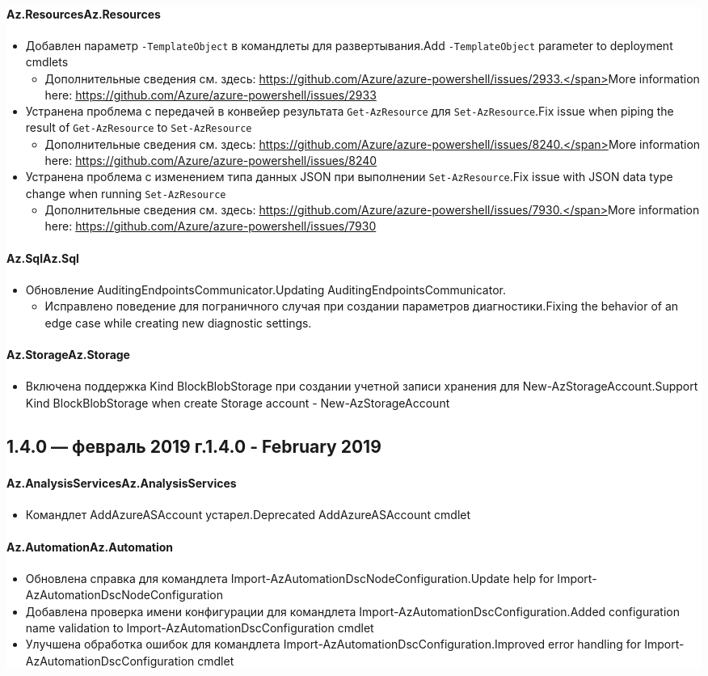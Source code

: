 #### <a name="azresources"></a><span data-ttu-id="12fb8-379">Az.Resources</span><span class="sxs-lookup"><span data-stu-id="12fb8-379">Az.Resources</span></span>
* <span data-ttu-id="12fb8-380">Добавлен параметр `-TemplateObject` в командлеты для развертывания.</span><span class="sxs-lookup"><span data-stu-id="12fb8-380">Add `-TemplateObject` parameter to deployment cmdlets</span></span>
    - <span data-ttu-id="12fb8-381">Дополнительные сведения см. здесь: https://github.com/Azure/azure-powershell/issues/2933.</span><span class="sxs-lookup"><span data-stu-id="12fb8-381">More information here: https://github.com/Azure/azure-powershell/issues/2933</span></span>
* <span data-ttu-id="12fb8-382">Устранена проблема с передачей в конвейер результата `Get-AzResource` для `Set-AzResource`.</span><span class="sxs-lookup"><span data-stu-id="12fb8-382">Fix issue when piping the result of `Get-AzResource` to `Set-AzResource`</span></span>
    - <span data-ttu-id="12fb8-383">Дополнительные сведения см. здесь: https://github.com/Azure/azure-powershell/issues/8240.</span><span class="sxs-lookup"><span data-stu-id="12fb8-383">More information here: https://github.com/Azure/azure-powershell/issues/8240</span></span>
* <span data-ttu-id="12fb8-384">Устранена проблема с изменением типа данных JSON при выполнении `Set-AzResource`.</span><span class="sxs-lookup"><span data-stu-id="12fb8-384">Fix issue with JSON data type change when running `Set-AzResource`</span></span>
    - <span data-ttu-id="12fb8-385">Дополнительные сведения см. здесь: https://github.com/Azure/azure-powershell/issues/7930.</span><span class="sxs-lookup"><span data-stu-id="12fb8-385">More information here: https://github.com/Azure/azure-powershell/issues/7930</span></span>

#### <a name="azsql"></a><span data-ttu-id="12fb8-386">Az.Sql</span><span class="sxs-lookup"><span data-stu-id="12fb8-386">Az.Sql</span></span>
* <span data-ttu-id="12fb8-387">Обновление AuditingEndpointsCommunicator.</span><span class="sxs-lookup"><span data-stu-id="12fb8-387">Updating AuditingEndpointsCommunicator.</span></span>
    - <span data-ttu-id="12fb8-388">Исправлено поведение для пограничного случая при создании параметров диагностики.</span><span class="sxs-lookup"><span data-stu-id="12fb8-388">Fixing the behavior of an edge case while creating new diagnostic settings.</span></span>

#### <a name="azstorage"></a><span data-ttu-id="12fb8-389">Az.Storage</span><span class="sxs-lookup"><span data-stu-id="12fb8-389">Az.Storage</span></span>
* <span data-ttu-id="12fb8-390">Включена поддержка Kind BlockBlobStorage при создании учетной записи хранения для New-AzStorageAccount.</span><span class="sxs-lookup"><span data-stu-id="12fb8-390">Support Kind BlockBlobStorage when create Storage account      - New-AzStorageAccount</span></span>

## <a name="140---february-2019"></a><span data-ttu-id="12fb8-391">1.4.0 — февраль 2019 г.</span><span class="sxs-lookup"><span data-stu-id="12fb8-391">1.4.0 - February 2019</span></span>
#### <a name="azanalysisservices"></a><span data-ttu-id="12fb8-392">Az.AnalysisServices</span><span class="sxs-lookup"><span data-stu-id="12fb8-392">Az.AnalysisServices</span></span>
* <span data-ttu-id="12fb8-393">Командлет AddAzureASAccount устарел.</span><span class="sxs-lookup"><span data-stu-id="12fb8-393">Deprecated AddAzureASAccount cmdlet</span></span>

#### <a name="azautomation"></a><span data-ttu-id="12fb8-394">Az.Automation</span><span class="sxs-lookup"><span data-stu-id="12fb8-394">Az.Automation</span></span>
* <span data-ttu-id="12fb8-395">Обновлена справка для командлета Import-AzAutomationDscNodeConfiguration.</span><span class="sxs-lookup"><span data-stu-id="12fb8-395">Update help for Import-AzAutomationDscNodeConfiguration</span></span>
* <span data-ttu-id="12fb8-396">Добавлена проверка имени конфигурации для командлета Import-AzAutomationDscConfiguration.</span><span class="sxs-lookup"><span data-stu-id="12fb8-396">Added configuration name validation to Import-AzAutomationDscConfiguration cmdlet</span></span>
* <span data-ttu-id="12fb8-397">Улучшена обработка ошибок для командлета Import-AzAutomationDscConfiguration.</span><span class="sxs-lookup"><span data-stu-id="12fb8-397">Improved error handling for Import-AzAutomationDscConfiguration cmdlet</span></span>
